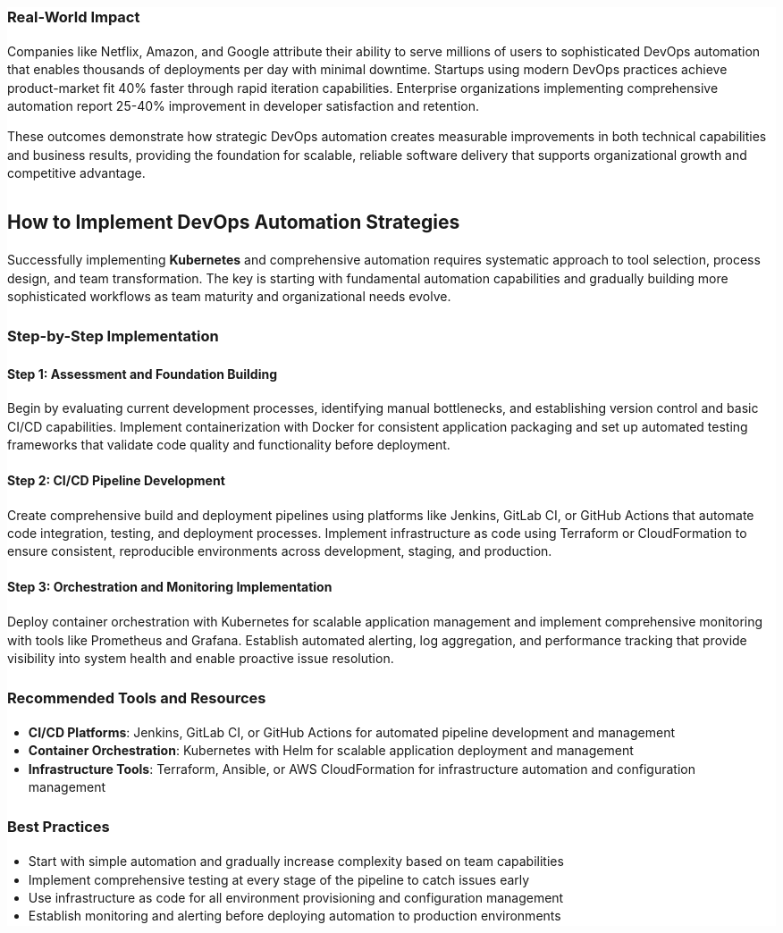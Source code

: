 ### Real-World Impact

Companies like Netflix, Amazon, and Google attribute their ability to serve millions of users to sophisticated DevOps automation that enables thousands of deployments per day with minimal downtime. Startups using modern DevOps practices achieve product-market fit 40% faster through rapid iteration capabilities. Enterprise organizations implementing comprehensive automation report 25-40% improvement in developer satisfaction and retention.

These outcomes demonstrate how strategic DevOps automation creates measurable improvements in both technical capabilities and business results, providing the foundation for scalable, reliable software delivery that supports organizational growth and competitive advantage.

## How to Implement DevOps Automation Strategies

Successfully implementing **Kubernetes** and comprehensive automation requires systematic approach to tool selection, process design, and team transformation. The key is starting with fundamental automation capabilities and gradually building more sophisticated workflows as team maturity and organizational needs evolve.

### Step-by-Step Implementation

#### Step 1: Assessment and Foundation Building
Begin by evaluating current development processes, identifying manual bottlenecks, and establishing version control and basic CI/CD capabilities. Implement containerization with Docker for consistent application packaging and set up automated testing frameworks that validate code quality and functionality before deployment.

#### Step 2: CI/CD Pipeline Development
Create comprehensive build and deployment pipelines using platforms like Jenkins, GitLab CI, or GitHub Actions that automate code integration, testing, and deployment processes. Implement infrastructure as code using Terraform or CloudFormation to ensure consistent, reproducible environments across development, staging, and production.

#### Step 3: Orchestration and Monitoring Implementation
Deploy container orchestration with Kubernetes for scalable application management and implement comprehensive monitoring with tools like Prometheus and Grafana. Establish automated alerting, log aggregation, and performance tracking that provide visibility into system health and enable proactive issue resolution.

### Recommended Tools and Resources

- **CI/CD Platforms**: Jenkins, GitLab CI, or GitHub Actions for automated pipeline development and management
- **Container Orchestration**: Kubernetes with Helm for scalable application deployment and management
- **Infrastructure Tools**: Terraform, Ansible, or AWS CloudFormation for infrastructure automation and configuration management

### Best Practices

- Start with simple automation and gradually increase complexity based on team capabilities
- Implement comprehensive testing at every stage of the pipeline to catch issues early
- Use infrastructure as code for all environment provisioning and configuration management
- Establish monitoring and alerting before deploying automation to production environments
